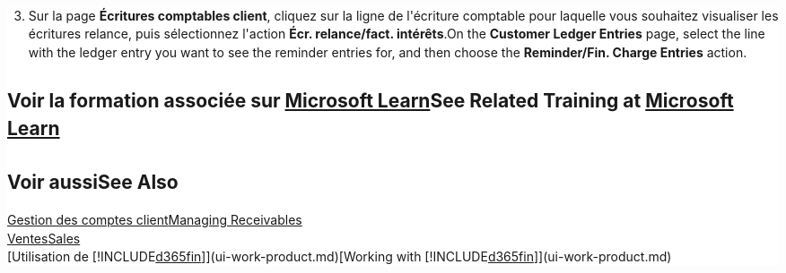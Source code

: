 3. <span data-ttu-id="fffb3-339">Sur la page **Écritures comptables client**, cliquez sur la ligne de l'écriture comptable pour laquelle vous souhaitez visualiser les écritures relance, puis sélectionnez l'action **Écr. relance/fact. intérêts**.</span><span class="sxs-lookup"><span data-stu-id="fffb3-339">On the **Customer Ledger Entries** page, select the line with the ledger entry you want to see the reminder entries for, and then choose the **Reminder/Fin. Charge Entries** action.</span></span>

## <a name="see-related-training-at-microsoft-learn"></a><span data-ttu-id="fffb3-340">Voir la formation associée sur [Microsoft Learn](/learn/paths/process-financial-periodic-activities-dynamics-365-business-central/)</span><span class="sxs-lookup"><span data-stu-id="fffb3-340">See Related Training at [Microsoft Learn](/learn/paths/process-financial-periodic-activities-dynamics-365-business-central/)</span></span>

## <a name="see-also"></a><span data-ttu-id="fffb3-341">Voir aussi</span><span class="sxs-lookup"><span data-stu-id="fffb3-341">See Also</span></span>
[<span data-ttu-id="fffb3-342">Gestion des comptes client</span><span class="sxs-lookup"><span data-stu-id="fffb3-342">Managing Receivables</span></span>](receivables-manage-receivables.md)  
[<span data-ttu-id="fffb3-343">Ventes</span><span class="sxs-lookup"><span data-stu-id="fffb3-343">Sales</span></span>](sales-manage-sales.md)  
<span data-ttu-id="fffb3-344">[Utilisation de [!INCLUDE[d365fin](includes/d365fin_md.md)]](ui-work-product.md)</span><span class="sxs-lookup"><span data-stu-id="fffb3-344">[Working with [!INCLUDE[d365fin](includes/d365fin_md.md)]](ui-work-product.md)</span></span>

